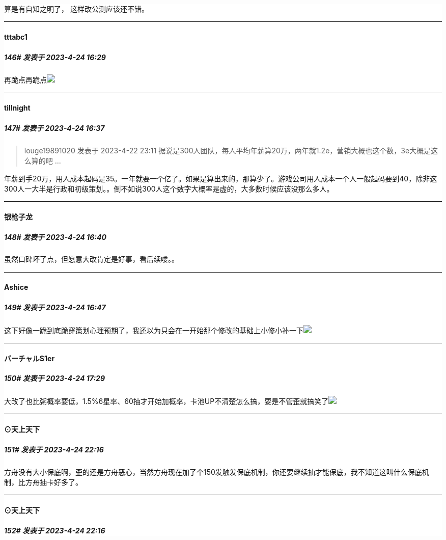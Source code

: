 算是有自知之明了， 这样改公测应该还不错。

*****

####  tttabc1  
##### 146#       发表于 2023-4-24 16:29

再跪点再跪点<img src="https://static.saraba1st.com/image/smiley/face2017/037.png" referrerpolicy="no-referrer">


*****

####  tillnight  
##### 147#       发表于 2023-4-24 16:37

<blockquote>louge19891020 发表于 2023-4-22 23:11
据说是300人团队，每人平均年薪算20万，两年就1.2e，营销大概也这个数，3e大概是这么算的吧 ...</blockquote>
年薪到手20万，用人成本起码是35。一年就要一个亿了。如果是算出来的，那算少了。游戏公司用人成本一个人一般起码要到40，除非这300人一大半是行政和初级策划。。倒不如说300人这个数字大概率是虚的，大多数时候应该没那么多人。

*****

####  银枪子龙  
##### 148#       发表于 2023-4-24 16:40

虽然口碑坏了点，但愿意大改肯定是好事，看后续喽。。


*****

####  Ashice  
##### 149#       发表于 2023-4-24 16:47

这下好像一跪到底跪穿策划心理预期了，我还以为只会在一开始那个修改的基础上小修小补一下<img src="https://static.saraba1st.com/image/smiley/face2017/067.png" referrerpolicy="no-referrer">


*****

####  バーチャルS1er  
##### 150#       发表于 2023-4-24 17:29

大改了也比粥概率要低，1.5%6星率、60抽才开始加概率，卡池UP不清楚怎么搞，要是不管歪就搞笑了<img src="https://static.saraba1st.com/image/smiley/face2017/067.png" referrerpolicy="no-referrer">


*****

####  ⊙天上天下  
##### 151#       发表于 2023-4-24 22:16

方舟没有大小保底啊，歪的还是方舟恶心，当然方舟现在加了个150发触发保底机制，你还要继续抽才能保底，我不知道这叫什么保底机制，比方舟抽卡好多了。

*****

####  ⊙天上天下  
##### 152#       发表于 2023-4-24 22:16
